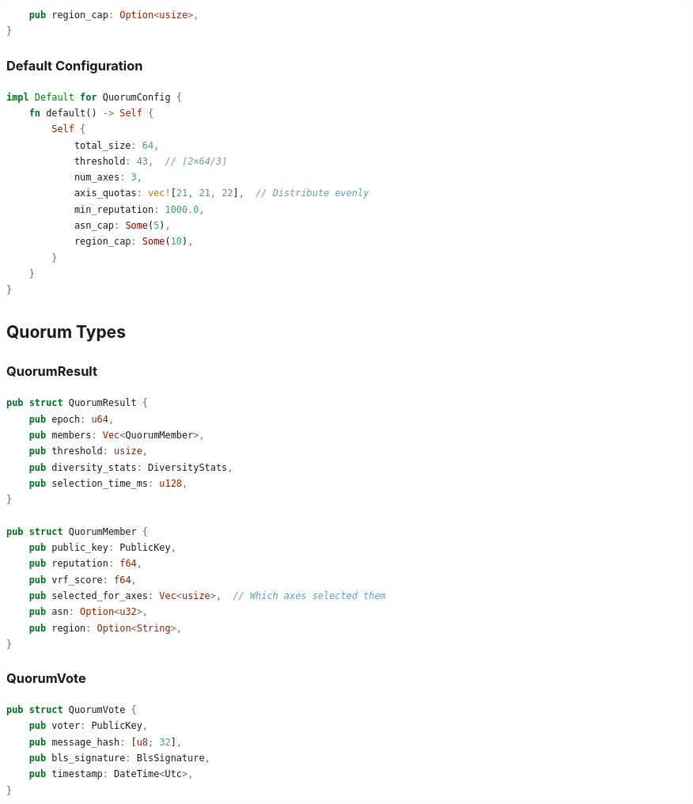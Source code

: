 ```rust
    pub region_cap: Option<usize>,
}
```

### Default Configuration

```rust
impl Default for QuorumConfig {
    fn default() -> Self {
        Self {
            total_size: 64,
            threshold: 43,  // ⌈2×64/3⌉
            num_axes: 3,
            axis_quotas: vec![21, 21, 22],  // Distribute evenly
            min_reputation: 1000.0,
            asn_cap: Some(5),
            region_cap: Some(10),
        }
    }
}
```

## Quorum Types

### QuorumResult

```rust
pub struct QuorumResult {
    pub epoch: u64,
    pub members: Vec<QuorumMember>,
    pub threshold: usize,
    pub diversity_stats: DiversityStats,
    pub selection_time_ms: u128,
}

pub struct QuorumMember {
    pub public_key: PublicKey,
    pub reputation: f64,
    pub vrf_score: f64,
    pub selected_for_axes: Vec<usize>,  // Which axes selected them
    pub asn: Option<u32>,
    pub region: Option<String>,
}
```

### QuorumVote

```rust
pub struct QuorumVote {
    pub voter: PublicKey,
    pub message_hash: [u8; 32],
    pub bls_signature: BlsSignature,
    pub timestamp: DateTime<Utc>,
}
```
